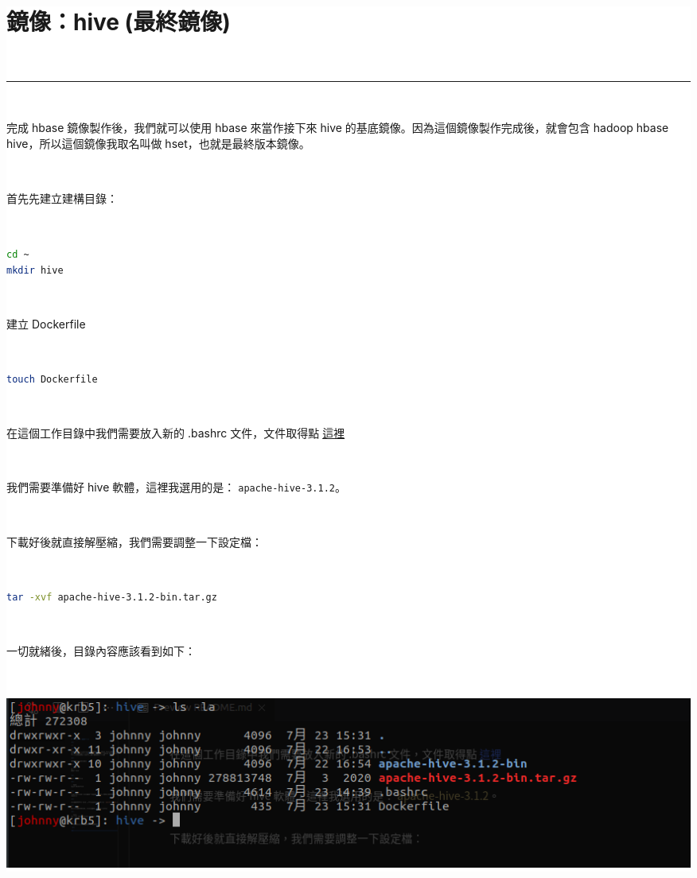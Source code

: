 # 鏡像：hive (最終鏡像)

<br>

---

<br>

完成 hbase 鏡像製作後，我們就可以使用 hbase 來當作接下來 hive 的基底鏡像。因為這個鏡像製作完成後，就會包含 hadoop hbase hive，所以這個鏡像我取名叫做 hset，也就是最終版本鏡像。

<br>

首先先建立建構目錄：

<br>

```bash
cd ~
mkdir hive
```

<br>

建立 Dockerfile

<br>

```bash
touch Dockerfile
```

<br>

在這個工作目錄中我們需要放入新的 .bashrc 文件，文件取得點 [這裡](bashrc)

<br>

我們需要準備好 hive 軟體，這裡我選用的是： `apache-hive-3.1.2`。

<br>

下載好後就直接解壓縮，我們需要調整一下設定檔：

<br>

```bash
tar -xvf apache-hive-3.1.2-bin.tar.gz
```

<br>

 一切就緒後，目錄內容應該看到如下：

 <br>

 ![1](imgs/1.png)
